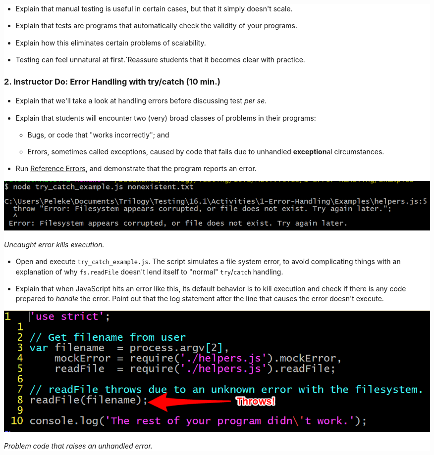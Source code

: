 * Explain that manual testing is useful in certain cases, but that it simply doesn't scale.

* Explain that tests are programs that automatically check the validity of your programs.

* Explain how this eliminates certain problems of scalability.

* Testing can feel unnatural at first.\`Reassure students that it becomes clear with practice.

### 2. Instructor Do: Error Handling with try/catch (10 min.)

* Explain that we'll take a look at handling errors before discussing test _per se_.

* Explain that students will encounter two (very) broad classes of problems in their programs:

  * Bugs, or code that "works incorrectly"; and

  * Errors, sometimes called exceptions, caused by code that fails due to unhandled **exception**al circumstances.

* Run [Reference Errors](Activities/1-Error-Handling-Example/tryCatchExample.js), and demonstrate that the program reports an error.

![Uncaught error kills execution.](Images/2-error-not-caught.png)

_Uncaught error kills execution._

* Open and execute `try_catch_example.js`. The script simulates a file system error, to avoid complicating things with an explanation of why `fs.readFile` doesn't lend itself to "normal" `try`/`catch` handling.

* Explain that when JavaScript hits an error like this, its default behavior is to kill execution and check if there is any code prepared to _handle_ the error. Point out that the log statement after the line that causes the error doesn't execute.

![Problem code that raises an unhandled error.](Images/2-problem-code.png)

_Problem code that raises an unhandled error._
